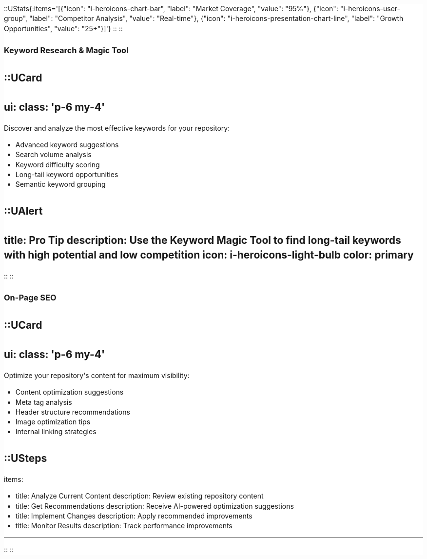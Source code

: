 ::UStats{:items='[{"icon": "i-heroicons-chart-bar", "label": "Market Coverage", "value": "95%"}, {"icon": "i-heroicons-user-group", "label": "Competitor Analysis", "value": "Real-time"}, {"icon": "i-heroicons-presentation-chart-line", "label": "Growth Opportunities", "value": "25+"}]'}
::
::

### Keyword Research & Magic Tool
::UCard
---
ui:
  class: 'p-6 my-4'
---
Discover and analyze the most effective keywords for your repository:

- Advanced keyword suggestions
- Search volume analysis
- Keyword difficulty scoring
- Long-tail keyword opportunities
- Semantic keyword grouping

::UAlert
---
title: Pro Tip
description: Use the Keyword Magic Tool to find long-tail keywords with high potential and low competition
icon: i-heroicons-light-bulb
color: primary
---
::
::

### On-Page SEO
::UCard
---
ui:
  class: 'p-6 my-4'
---
Optimize your repository's content for maximum visibility:

- Content optimization suggestions
- Meta tag analysis
- Header structure recommendations
- Image optimization tips
- Internal linking strategies

::USteps
---
items:
  - title: Analyze Current Content
    description: Review existing repository content
  - title: Get Recommendations
    description: Receive AI-powered optimization suggestions
  - title: Implement Changes
    description: Apply recommended improvements
  - title: Monitor Results
    description: Track performance improvements
---
::
::
